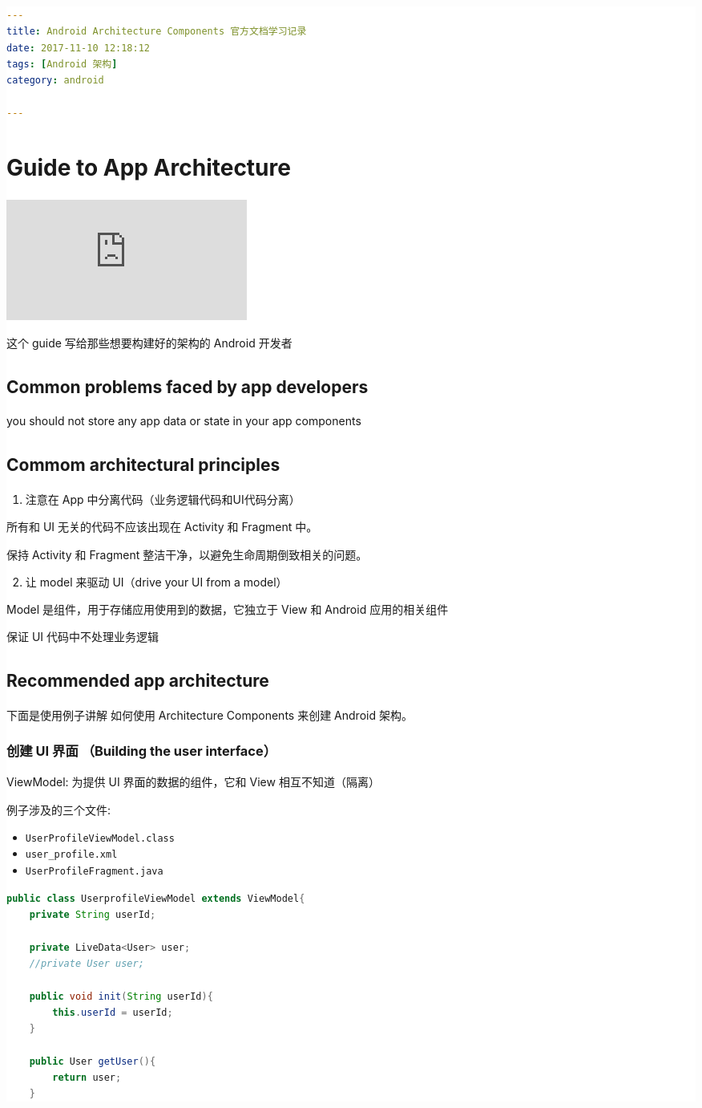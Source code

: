 ```yaml
---
title: Android Architecture Components 官方文档学习记录
date: 2017-11-10 12:18:12
tags: [Android 架构]
category: android

---
```


# Guide to App Architecture 

![官方文档地址](https://developer.android.com/topic/libraries/architecture/guide.html#common_architectural_principles)

这个 guide 写给那些想要构建好的架构的 Android 开发者

## Common problems faced by app developers

you should not store any app data or state in your app components

## Commom architectural principles


1. 注意在 App 中分离代码（业务逻辑代码和UI代码分离）

所有和 UI 无关的代码不应该出现在 Activity 和 Fragment 中。

保持 Activity 和 Fragment 整洁干净，以避免生命周期倒致相关的问题。


2. 让 model 来驱动 UI（drive your UI from a model）

Model 是组件，用于存储应用使用到的数据，它独立于 View 和 Android 应用的相关组件

保证 UI 代码中不处理业务逻辑


## Recommended app architecture

下面是使用例子讲解 如何使用 Architecture Components 来创建 Android 架构。

### 创建 UI 界面 （Building the user interface）


ViewModel: 为提供 UI 界面的数据的组件，它和 View 相互不知道（隔离）

例子涉及的三个文件:

- `UserProfileViewModel.class`
- `user_profile.xml`
- `UserProfileFragment.java`


```java
public class UserprofileViewModel extends ViewModel{
    private String userId;

    private LiveData<User> user;
    //private User user;

    public void init(String userId){
        this.userId = userId;
    }

    public User getUser(){
        return user;
    }

```